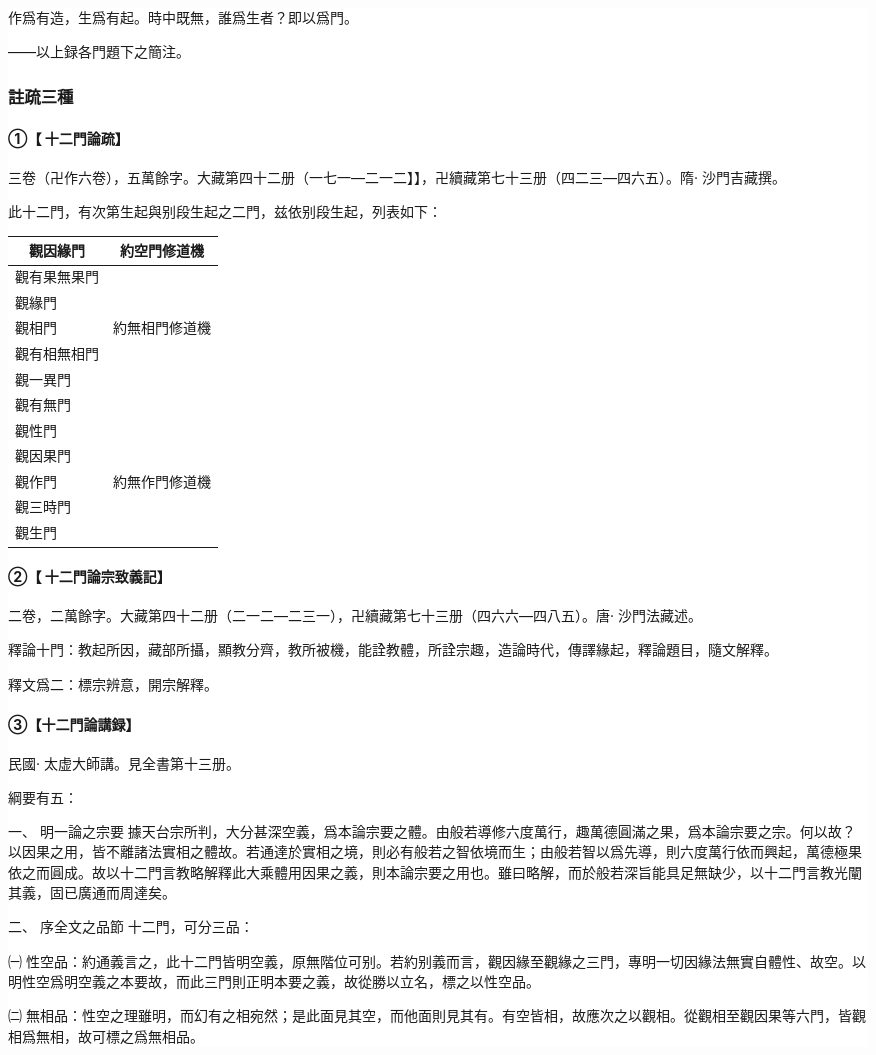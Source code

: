 作爲有造，生爲有起。時中既無，誰爲生者？即以爲門。

——以上録各門題下之簡注。

### 註疏三種

#### ①【 十二門論疏】 

三卷（卍作六卷），五萬餘字。大藏第四十二册（一七一—二一二】】，卍續藏第七十三册（四二三—四六五）。隋· 沙門吉藏撰。

此十二門，有次第生起與别段生起之二門，兹依别段生起，列表如下：

| 觀因緣門     | 約空門修道機   |
| ------------ | -------------- |
| 觀有果無果門 |                |
| 觀緣門       |                |
| 觀相門       | 約無相門修道機 |
| 觀有相無相門 |                |
| 觀一異門     |                |
| 觀有無門     |                |
| 觀性門       |                |
| 觀因果門     |                |
| 觀作門       | 約無作門修道機 |
| 觀三時門     |                |
| 觀生門       |                |

#### ②【 十二門論宗致義記】 

二卷，二萬餘字。大藏第四十二册（二一二—二三一），卍續藏第七十三册（四六六—四八五）。唐· 沙門法藏述。

釋論十門：教起所因，藏部所攝，顯教分齊，教所被機，能詮教體，所詮宗趣，造論時代，傳譯緣起，釋論題目，隨文解釋。

釋文爲二：標宗辨意，開宗解釋。

#### ③【十二門論講録】 

民國· 太虚大師講。見全書第十三册。

綱要有五：

一、 明一論之宗要 據天台宗所判，大分甚深空義，爲本論宗要之體。由般若導修六度萬行，趣萬德圓滿之果，爲本論宗要之宗。何以故？以因果之用，皆不離諸法實相之體故。若通達於實相之境，則必有般若之智依境而生；由般若智以爲先導，則六度萬行依而興起，萬德極果依之而圓成。故以十二門言教略解釋此大乘體用因果之義，則本論宗要之用也。雖曰略解，而於般若深旨能具足無缺少，以十二門言教光闡其義，固已廣通而周達矣。

二、 序全文之品節 十二門，可分三品：

㈠ 性空品：約通義言之，此十二門皆明空義，原無階位可别。若約别義而言，觀因緣至觀緣之三門，專明一切因緣法無實自體性、故空。以明性空爲明空義之本要故，而此三門則正明本要之義，故從勝以立名，標之以性空品。

㈡ 無相品：性空之理雖明，而幻有之相宛然；是此面見其空，而他面則見其有。有空皆相，故應次之以觀相。從觀相至觀因果等六門，皆觀相爲無相，故可標之爲無相品。
